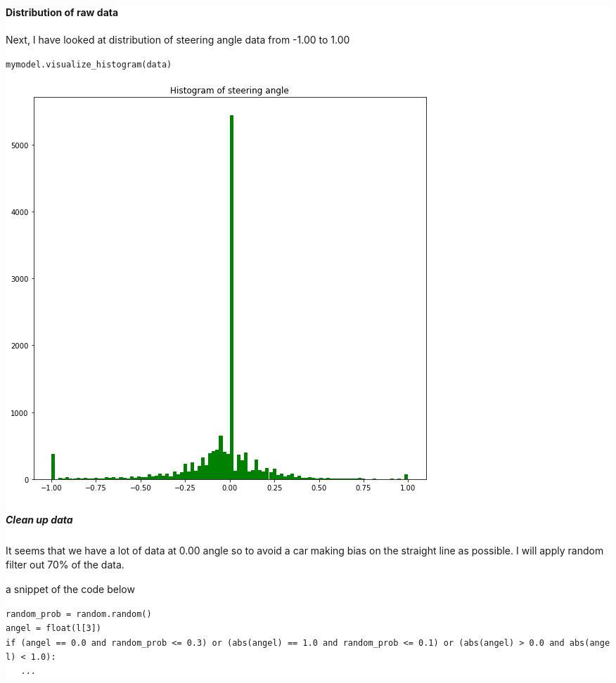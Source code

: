 
#### Distribution of raw data 

Next, I have looked at distribution of steering angle data from -1.00 to 1.00


```python
mymodel.visualize_histogram(data)
```


![png](asset/output_5_0.png)


##### Clean up data

It seems that we have a lot of data at 0.00 angle so to avoid a car making bias on the straight line as possible. I will apply random filter out 70% of the data.

a snippet of the code below 

```
random_prob = random.random()
angel = float(l[3])
if (angel == 0.0 and random_prob <= 0.3) or (abs(angel) == 1.0 and random_prob <= 0.1) or (abs(angel) > 0.0 and abs(angel) < 1.0):
   ...
```
